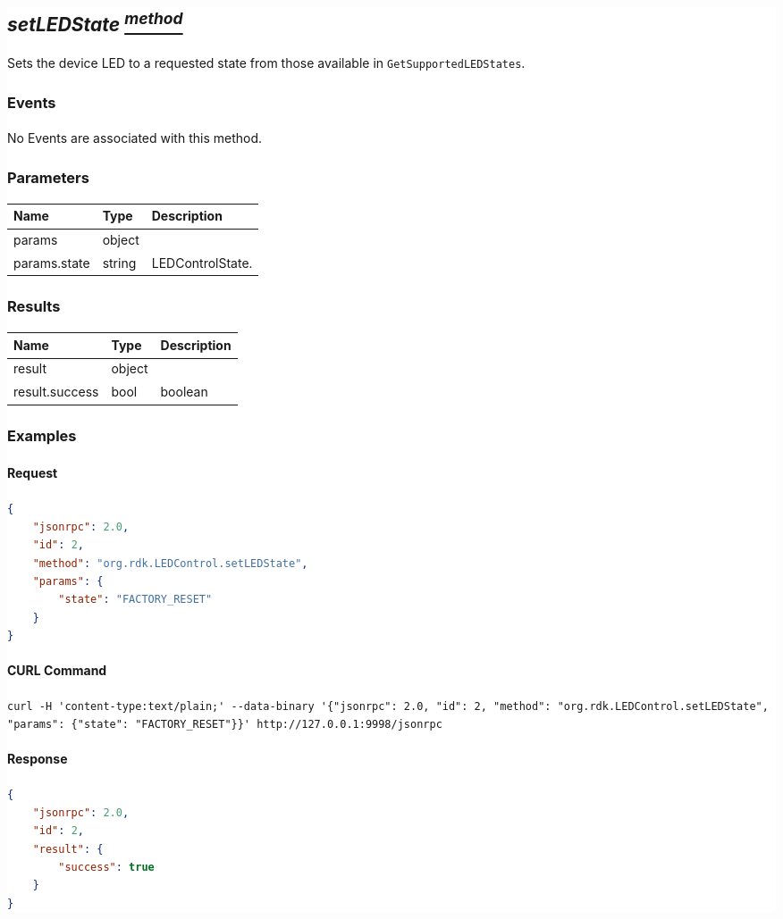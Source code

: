 <a id="setLEDState"></a>
## *setLEDState [<sup>method</sup>](#Methods)*

Sets the device LED to a requested state from those available in `GetSupportedLEDStates`.

### Events
No Events are associated with this method.
### Parameters
| Name | Type | Description |
| :-------- | :-------- | :-------- |
| params | object |  |
| params.state | string | LEDControlState.  |
### Results
| Name | Type | Description |
| :-------- | :-------- | :-------- |
| result | object |  |
| result.success | bool | boolean |

### Examples


#### Request

```json
{
    "jsonrpc": 2.0,
    "id": 2,
    "method": "org.rdk.LEDControl.setLEDState",
    "params": {
        "state": "FACTORY_RESET"
    }
}
```


#### CURL Command

```curl
curl -H 'content-type:text/plain;' --data-binary '{"jsonrpc": 2.0, "id": 2, "method": "org.rdk.LEDControl.setLEDState", "params": {"state": "FACTORY_RESET"}}' http://127.0.0.1:9998/jsonrpc
```


#### Response

```json
{
    "jsonrpc": 2.0,
    "id": 2,
    "result": {
        "success": true
    }
}
```


